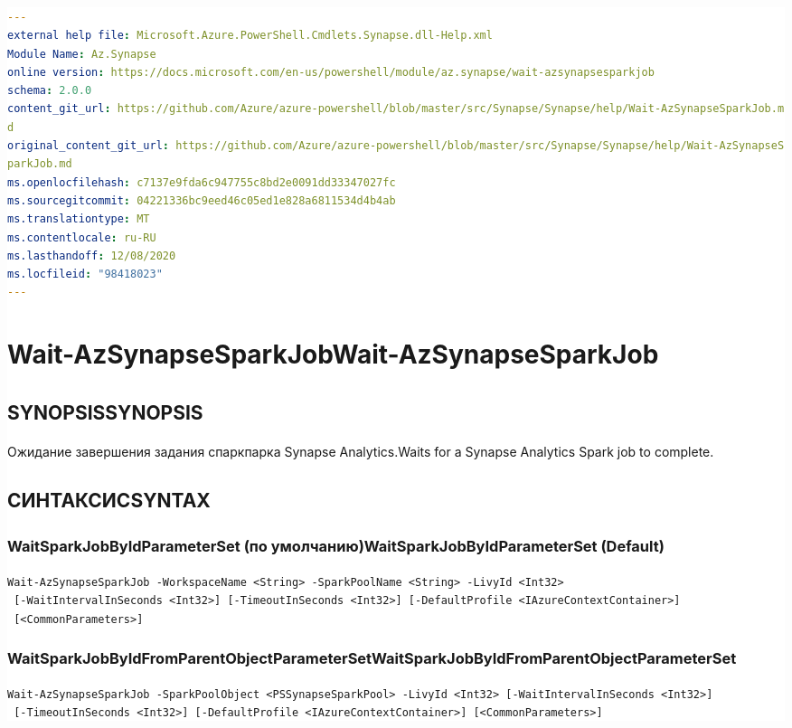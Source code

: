 ```yaml
---
external help file: Microsoft.Azure.PowerShell.Cmdlets.Synapse.dll-Help.xml
Module Name: Az.Synapse
online version: https://docs.microsoft.com/en-us/powershell/module/az.synapse/wait-azsynapsesparkjob
schema: 2.0.0
content_git_url: https://github.com/Azure/azure-powershell/blob/master/src/Synapse/Synapse/help/Wait-AzSynapseSparkJob.md
original_content_git_url: https://github.com/Azure/azure-powershell/blob/master/src/Synapse/Synapse/help/Wait-AzSynapseSparkJob.md
ms.openlocfilehash: c7137e9fda6c947755c8bd2e0091dd33347027fc
ms.sourcegitcommit: 04221336bc9eed46c05ed1e828a6811534d4b4ab
ms.translationtype: MT
ms.contentlocale: ru-RU
ms.lasthandoff: 12/08/2020
ms.locfileid: "98418023"
---
```

# <span data-ttu-id="060cd-101">Wait-AzSynapseSparkJob</span><span class="sxs-lookup"><span data-stu-id="060cd-101">Wait-AzSynapseSparkJob</span></span>

## <span data-ttu-id="060cd-102">SYNOPSIS</span><span class="sxs-lookup"><span data-stu-id="060cd-102">SYNOPSIS</span></span>
<span data-ttu-id="060cd-103">Ожидание завершения задания спаркпарка Synapse Analytics.</span><span class="sxs-lookup"><span data-stu-id="060cd-103">Waits for a Synapse Analytics Spark job to complete.</span></span>

## <span data-ttu-id="060cd-104">СИНТАКСИС</span><span class="sxs-lookup"><span data-stu-id="060cd-104">SYNTAX</span></span>

### <span data-ttu-id="060cd-105">WaitSparkJobByIdParameterSet (по умолчанию)</span><span class="sxs-lookup"><span data-stu-id="060cd-105">WaitSparkJobByIdParameterSet (Default)</span></span>
```
Wait-AzSynapseSparkJob -WorkspaceName <String> -SparkPoolName <String> -LivyId <Int32>
 [-WaitIntervalInSeconds <Int32>] [-TimeoutInSeconds <Int32>] [-DefaultProfile <IAzureContextContainer>]
 [<CommonParameters>]
```

### <span data-ttu-id="060cd-106">WaitSparkJobByIdFromParentObjectParameterSet</span><span class="sxs-lookup"><span data-stu-id="060cd-106">WaitSparkJobByIdFromParentObjectParameterSet</span></span>
```
Wait-AzSynapseSparkJob -SparkPoolObject <PSSynapseSparkPool> -LivyId <Int32> [-WaitIntervalInSeconds <Int32>]
 [-TimeoutInSeconds <Int32>] [-DefaultProfile <IAzureContextContainer>] [<CommonParameters>]
```
